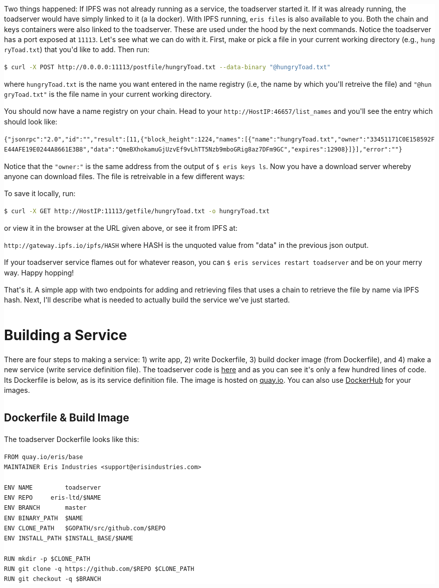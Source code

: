 Two things happened: If IPFS was not already running as a service, the toadserver started it. If it was already running, the toadserver would have simply linked to it (a la docker). With IPFS running, `eris files` is also available to you. Both the chain and keys containers were also linked to the toadserver. These are used under the hood by the next commands. Notice the toadserver has a port exposed at `11113`. Let's see what we can do with it. First, make or pick a file in your current working directory (e.g., `hungryToad.txt`) that you'd like to add. Then run:

```bash
$ curl -X POST http://0.0.0.0:11113/postfile/hungryToad.txt --data-binary "@hungryToad.txt"
```

where `hungryToad.txt` is the name you want entered in the name registry (i.e, the name by which you'll retreive the file) and `"@hungryToad.txt"` is the file name in your current working directory.

You should now have a name registry on your chain. Head to your `http://HostIP:46657/list_names` and you'll see the entry which should look like:

```
{"jsonrpc":"2.0","id":"","result":[11,{"block_height":1224,"names":[{"name":"hungryToad.txt","owner":"33451171C0E158592FE44AFE19E0244A8661E3B8","data":"QmeBXhokamuGjUzvEf9vLhTT5Nzb9mboGRig8az7DFm9GC","expires":12908}]}],"error":""}
```

Notice that the `"owner:"` is the same address from the output of `$ eris keys ls`. Now you have a download server whereby anyone can download files. The file is retreivable in a few different ways:

To save it locally, run:
```bash
$ curl -X GET http://HostIP:11113/getfile/hungryToad.txt -o hungryToad.txt
```
or view it in the browser at the URL given above, or see it from IPFS at:

`http://gateway.ipfs.io/ipfs/HASH` where HASH is the unquoted value from "data" in the previous json output.

If your toadserver service flames out for whatever reason, you can `$ eris services restart toadserver` and be on your merry way. Happy hopping!

That's it. A simple app with two endpoints for adding and retrieving files that uses a chain to retrieve the file by name via IPFS hash. Next, I'll describe what is needed to actually build the service we've just started.

# Building a Service
There are four steps to making a service: 1) write app, 2) write Dockerfile, 3) build docker image (from Dockerfile), and 4) make a new service (write service definition file). The toadserver code is [here](https://github.com/eris-ltd/toadserver) and as you can see it's only a few hundred lines of code. Its Dockerfile is below, as is its service definition file. The image is hosted on [quay.io](https://quay.io/repository/eris/toadserver). You can also use [DockerHub](https://hub.docker.com/) for your images.

## Dockerfile & Build Image

The toadserver Dockerfile looks like this:

```
FROM quay.io/eris/base
MAINTAINER Eris Industries <support@erisindustries.com>

ENV NAME         toadserver
ENV REPO 	 eris-ltd/$NAME
ENV BRANCH       master
ENV BINARY_PATH  $NAME
ENV CLONE_PATH   $GOPATH/src/github.com/$REPO
ENV INSTALL_PATH $INSTALL_BASE/$NAME

RUN mkdir -p $CLONE_PATH
RUN git clone -q https://github.com/$REPO $CLONE_PATH
RUN git checkout -q $BRANCH
```